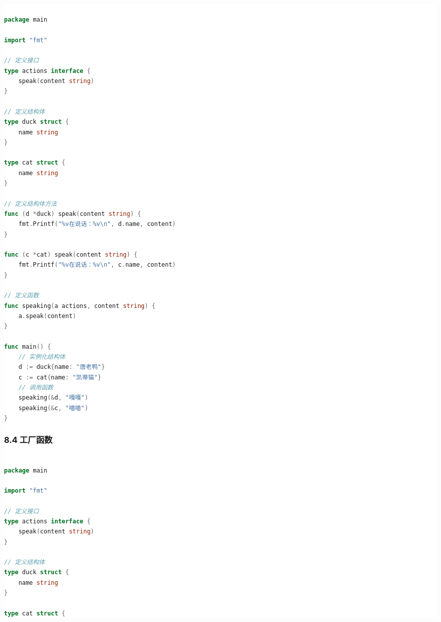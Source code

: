 ```go

package main

import "fmt"

// 定义接口
type actions interface {
	speak(content string)
}

// 定义结构体
type duck struct {
	name string
}

type cat struct {
	name string
}

// 定义结构体方法
func (d *duck) speak(content string) {
	fmt.Printf("%v在说话：%v\n", d.name, content)
}

func (c *cat) speak(content string) {
	fmt.Printf("%v在说话：%v\n", c.name, content)
}

// 定义函数
func speaking(a actions, content string) {
	a.speak(content)
}

func main() {
	// 实例化结构体
	d := duck{name: "唐老鸭"}
	c := cat{name: "凯蒂猫"}
	// 调用函数
	speaking(&d, "嘎嘎")
	speaking(&c, "喵喵")
}

```

### 8.4 工厂函数

```go

package main

import "fmt"

// 定义接口
type actions interface {
	speak(content string)
}

// 定义结构体
type duck struct {
	name string
}

type cat struct {
```